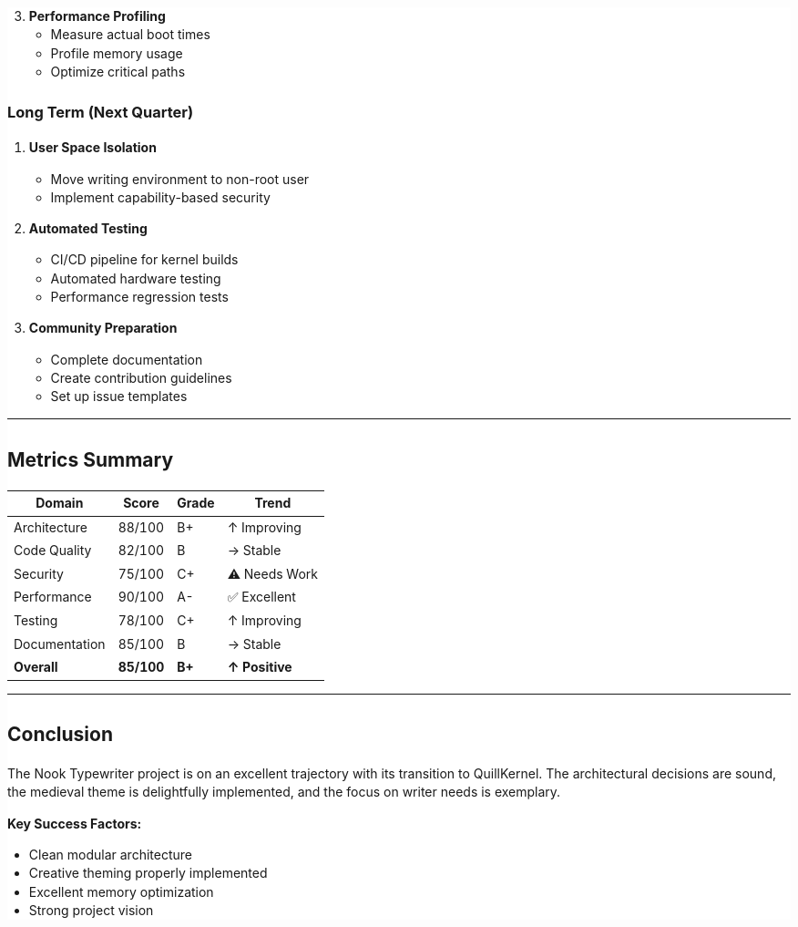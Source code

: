 3. **Performance Profiling**
   - Measure actual boot times
   - Profile memory usage
   - Optimize critical paths

### Long Term (Next Quarter)

1. **User Space Isolation**
   - Move writing environment to non-root user
   - Implement capability-based security

2. **Automated Testing**
   - CI/CD pipeline for kernel builds
   - Automated hardware testing
   - Performance regression tests

3. **Community Preparation**
   - Complete documentation
   - Create contribution guidelines
   - Set up issue templates

---

## Metrics Summary

| Domain | Score | Grade | Trend |
|--------|-------|-------|-------|
| Architecture | 88/100 | B+ | ↑ Improving |
| Code Quality | 82/100 | B | → Stable |
| Security | 75/100 | C+ | ⚠️ Needs Work |
| Performance | 90/100 | A- | ✅ Excellent |
| Testing | 78/100 | C+ | ↑ Improving |
| Documentation | 85/100 | B | → Stable |
| **Overall** | **85/100** | **B+** | **↑ Positive** |

---

## Conclusion

The Nook Typewriter project is on an excellent trajectory with its transition to QuillKernel. The architectural decisions are sound, the medieval theme is delightfully implemented, and the focus on writer needs is exemplary. 

**Key Success Factors:**
- Clean modular architecture
- Creative theming properly implemented
- Excellent memory optimization
- Strong project vision
